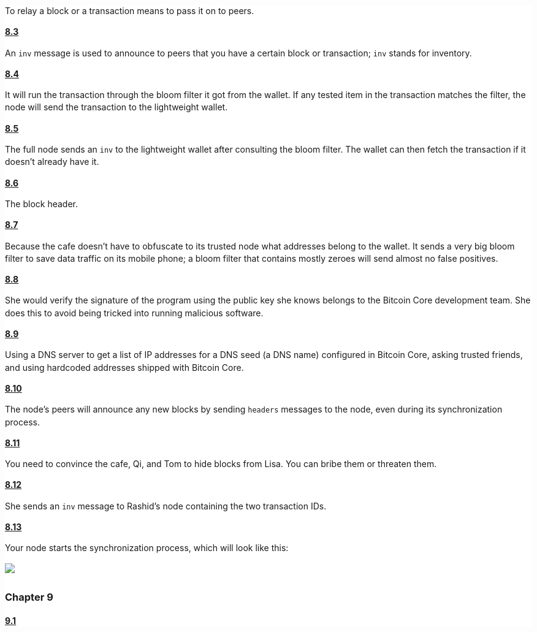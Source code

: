 To relay a block or a transaction means to pass it on to peers.

**[8.3](/book/grokking-bitcoin/chapter-8/ch08qa1q3)**

An `inv` message is used to announce to peers that you have a certain block or transaction; `inv` stands for inventory.

**[8.4](/book/grokking-bitcoin/chapter-8/ch08qa1q4)**

It will run the transaction through the bloom filter it got from the wallet. If any tested item in the transaction matches the filter, the node will send the transaction to the lightweight wallet.

**[8.5](/book/grokking-bitcoin/chapter-8/ch08qa1q5)**

The full node sends an `inv` to the lightweight wallet after consulting the bloom filter. The wallet can then fetch the transaction if it doesn’t already have it.

**[8.6](/book/grokking-bitcoin/chapter-8/ch08qa1q6)**

The block header.

**[8.7](/book/grokking-bitcoin/chapter-8/ch08qa1q7)**

Because the cafe doesn’t have to obfuscate to its trusted node what addresses belong to the wallet. It sends a very big bloom filter to save data traffic on its mobile phone; a bloom filter that contains mostly zeroes will send almost no false positives.

**[8.8](/book/grokking-bitcoin/chapter-8/ch08qa1q8)**

She would verify the signature of the program using the public key she knows belongs to the Bitcoin Core development team. She does this to avoid being tricked into running malicious software.

**[8.9](/book/grokking-bitcoin/chapter-8/ch08qa1q9)**

Using a DNS server to get a list of IP addresses for a DNS seed (a DNS name) configured in Bitcoin Core, asking trusted friends, and using hardcoded addresses shipped with Bitcoin Core.

**[8.10](/book/grokking-bitcoin/chapter-8/ch08qa1q10)**

The node’s peers will announce any new blocks by sending `headers` messages to the node, even during its synchronization process.

**[8.11](/book/grokking-bitcoin/chapter-8/ch08qa1q11)**

You need to convince the cafe, Qi, and Tom to hide blocks from Lisa. You can bribe them or threaten them.

**[8.12](/book/grokking-bitcoin/chapter-8/ch08qa2q1)**

She sends an `inv` message to Rashid’s node containing the two transaction IDs.

**[8.13](/book/grokking-bitcoin/chapter-8/ch08qa2q2)**

Your node starts the synchronization process, which will look like this:

![](https://drek4537l1klr.cloudfront.net/rosenbaum/Figures/f0435-01_alt.jpg)

### Chapter 9

**[9.1](/book/grokking-bitcoin/chapter-9/ch09qa1q1)**
